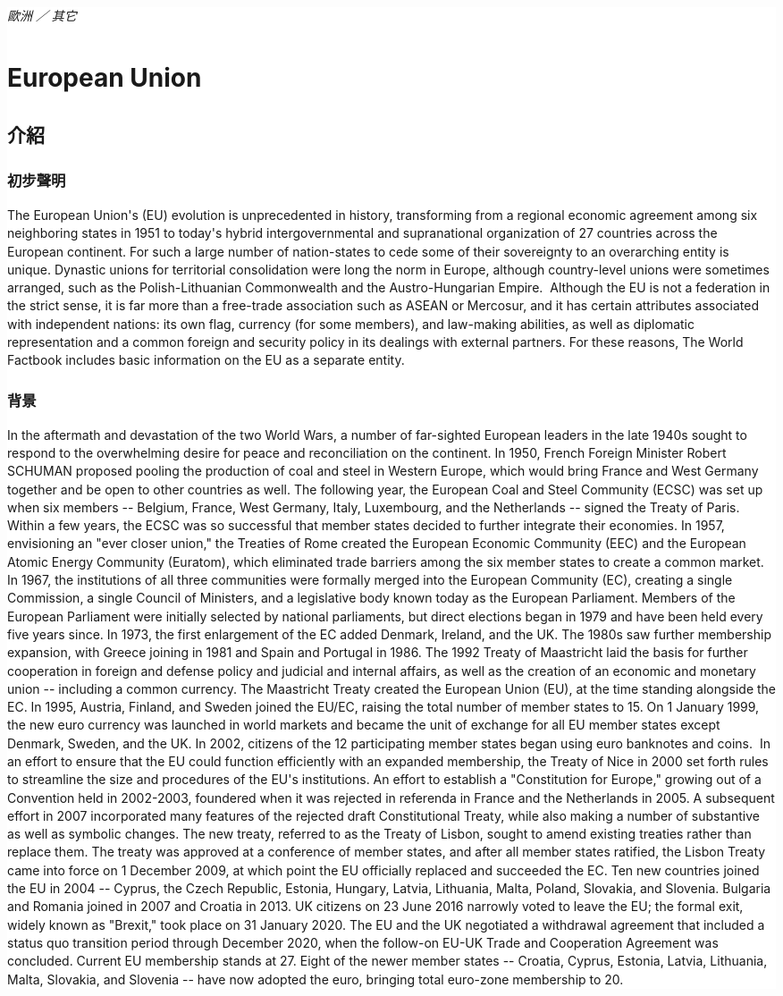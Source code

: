 _歐洲 ／ 其它_

# European Union

## 介紹

### 初步聲明
The European Union's (EU) evolution is unprecedented in history, transforming from a regional economic agreement among six neighboring states in 1951 to today's hybrid intergovernmental and supranational organization of 27 countries across the European continent. For such a large number of nation-states to cede some of their sovereignty to an overarching entity is unique. Dynastic unions for territorial consolidation were long the norm in Europe, although country-level unions were sometimes arranged, such as the Polish-Lithuanian Commonwealth and the Austro-Hungarian Empire.  Although the EU is not a federation in the strict sense, it is far more than a free-trade association such as ASEAN or Mercosur, and it has certain attributes associated with independent nations: its own flag, currency (for some members), and law-making abilities, as well as diplomatic representation and a common foreign and security policy in its dealings with external partners. For these reasons, The World Factbook includes basic information on the EU as a separate entity.

### 背景
In the aftermath and devastation of the two World Wars, a number of far-sighted European leaders in the late 1940s sought to respond to the overwhelming desire for peace and reconciliation on the continent. In 1950, French Foreign Minister Robert SCHUMAN proposed pooling the production of coal and steel in Western Europe, which would bring France and West Germany together and be open to other countries as well. The following year, the European Coal and Steel Community (ECSC) was set up when six members -- Belgium, France, West Germany, Italy, Luxembourg, and the Netherlands -- signed the Treaty of Paris. Within a few years, the ECSC was so successful that member states decided to further integrate their economies. In 1957, envisioning an "ever closer union," the Treaties of Rome created the European Economic Community (EEC) and the European Atomic Energy Community (Euratom), which eliminated trade barriers among the six member states to create a common market. In 1967, the institutions of all three communities were formally merged into the European Community (EC), creating a single Commission, a single Council of Ministers, and a legislative body known today as the European Parliament. Members of the European Parliament were initially selected by national parliaments, but direct elections began in 1979 and have been held every five years since. In 1973, the first enlargement of the EC added Denmark, Ireland, and the UK. The 1980s saw further membership expansion, with Greece joining in 1981 and Spain and Portugal in 1986. The 1992 Treaty of Maastricht laid the basis for further cooperation in foreign and defense policy and judicial and internal affairs, as well as the creation of an economic and monetary union -- including a common currency. The Maastricht Treaty created the European Union (EU), at the time standing alongside the EC. In 1995, Austria, Finland, and Sweden joined the EU/EC, raising the total number of member states to 15. On 1 January 1999, the new euro currency was launched in world markets and became the unit of exchange for all EU member states except Denmark, Sweden, and the UK. In 2002, citizens of the 12 participating member states began using euro banknotes and coins.  In an effort to ensure that the EU could function efficiently with an expanded membership, the Treaty of Nice in 2000 set forth rules to streamline the size and procedures of the EU's institutions. An effort to establish a "Constitution for Europe," growing out of a Convention held in 2002-2003, foundered when it was rejected in referenda in France and the Netherlands in 2005. A subsequent effort in 2007 incorporated many features of the rejected draft Constitutional Treaty, while also making a number of substantive as well as symbolic changes. The new treaty, referred to as the Treaty of Lisbon, sought to amend existing treaties rather than replace them. The treaty was approved at a conference of member states, and after all member states ratified, the Lisbon Treaty came into force on 1 December 2009, at which point the EU officially replaced and succeeded the EC. Ten new countries joined the EU in 2004 -- Cyprus, the Czech Republic, Estonia, Hungary, Latvia, Lithuania, Malta, Poland, Slovakia, and Slovenia. Bulgaria and Romania joined in 2007 and Croatia in 2013. UK citizens on 23 June 2016 narrowly voted to leave the EU; the formal exit, widely known as "Brexit," took place on 31 January 2020. The EU and the UK negotiated a withdrawal agreement that included a status quo transition period through December 2020, when the follow-on EU-UK Trade and Cooperation Agreement was concluded. Current EU membership stands at 27. Eight of the newer member states -- Croatia, Cyprus, Estonia, Latvia, Lithuania, Malta, Slovakia, and Slovenia -- have now adopted the euro, bringing total euro-zone membership to 20. 
